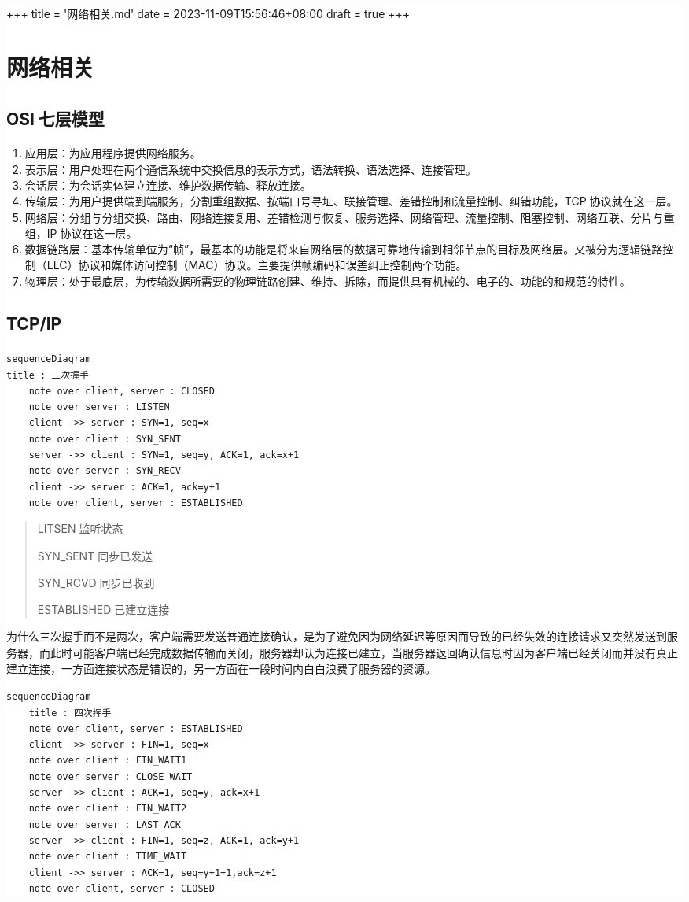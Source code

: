 +++
title = '网络相关.md'
date = 2023-11-09T15:56:46+08:00
draft = true
+++

# 网络相关

## OSI 七层模型

1. 应用层：为应用程序提供网络服务。
2. 表示层：用户处理在两个通信系统中交换信息的表示方式，语法转换、语法选择、连接管理。
3. 会话层：为会话实体建立连接、维护数据传输、释放连接。
4. 传输层：为用户提供端到端服务，分割重组数据、按端口号寻址、联接管理、差错控制和流量控制、纠错功能，TCP 协议就在这一层。
5. 网络层：分组与分组交换、路由、网络连接复用、差错检测与恢复、服务选择、网络管理、流量控制、阻塞控制、网络互联、分片与重组，IP 协议在这一层。
6. 数据链路层：基本传输单位为“帧”，最基本的功能是将来自网络层的数据可靠地传输到相邻节点的目标及网络层。又被分为逻辑链路控制（LLC）协议和媒体访问控制（MAC）协议。主要提供帧编码和误差纠正控制两个功能。
7. 物理层：处于最底层，为传输数据所需要的物理链路创建、维持、拆除，而提供具有机械的、电子的、功能的和规范的特性。

## TCP/IP

```mermaid
sequenceDiagram
title : 三次握手
	note over client, server : CLOSED
    note over server : LISTEN
    client ->> server : SYN=1, seq=x
    note over client : SYN_SENT
    server ->> client : SYN=1, seq=y, ACK=1, ack=x+1
    note over server : SYN_RECV
    client ->> server : ACK=1, ack=y+1
    note over client, server : ESTABLISHED
```

> LITSEN 监听状态
>
> SYN_SENT 同步已发送
>
> SYN_RCVD 同步已收到
>
> ESTABLISHED 已建立连接

为什么三次握手而不是两次，客户端需要发送普通连接确认，是为了避免因为网络延迟等原因而导致的已经失效的连接请求又突然发送到服务器，而此时可能客户端已经完成数据传输而关闭，服务器却认为连接已建立，当服务器返回确认信息时因为客户端已经关闭而并没有真正建立连接，一方面连接状态是错误的，另一方面在一段时间内白白浪费了服务器的资源。

```mermaid
sequenceDiagram
	title : 四次挥手
	note over client, server : ESTABLISHED
	client ->> server : FIN=1, seq=x
	note over client : FIN_WAIT1
	note over server : CLOSE_WAIT
	server ->> client : ACK=1, seq=y, ack=x+1
	note over client : FIN_WAIT2
	note over server : LAST_ACK
	server ->> client : FIN=1, seq=z, ACK=1, ack=y+1
	note over client : TIME_WAIT
	client ->> server : ACK=1, seq=y+1+1,ack=z+1
	note over client, server : CLOSED
```
